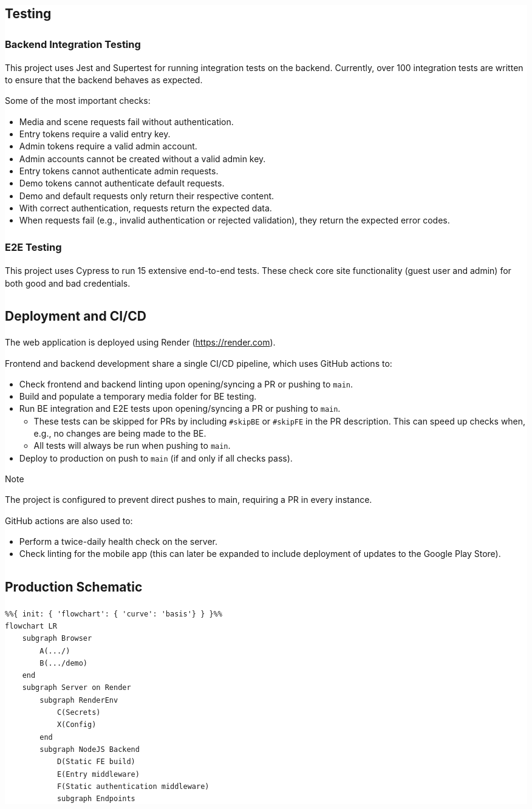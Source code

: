 ## Testing

### Backend Integration Testing

This project uses Jest and Supertest for running integration tests on the backend. Currently, over 100 integration tests are written to ensure that the backend behaves as expected. 

Some of the most important checks:
- Media and scene requests fail without authentication.
- Entry tokens require a valid entry key.
- Admin tokens require a valid admin account.
- Admin accounts cannot be created without a valid admin key.
- Entry tokens cannot authenticate admin requests.
- Demo tokens cannot authenticate default requests.
- Demo and default requests only return their respective content.
- With correct authentication, requests return the expected data.
- When requests fail (e.g., invalid authentication or rejected validation), they return the expected error codes.

### E2E Testing

This project uses Cypress to run 15 extensive end-to-end tests. These check core site functionality (guest user and admin) for both good and bad credentials.

## Deployment and CI/CD

The web application is deployed using Render (https://render.com).

Frontend and backend development share a single CI/CD pipeline, which uses GitHub actions to:
- Check frontend and backend linting upon opening/syncing a PR or pushing to `main`.
- Build and populate a temporary media folder for BE testing.
- Run BE integration and E2E tests upon opening/syncing a PR or pushing to `main`.
    - These tests can be skipped for PRs by including `#skipBE` or `#skipFE` in the PR description. This can speed up checks when, e.g., no changes are being made to the BE.
    - All tests will always be run when pushing to `main`.
- Deploy to production on push to `main` (if and only if all checks pass).

>[!NOTE]
>The project is configured to prevent direct pushes to main, requiring a PR in every instance.

GitHub actions are also used to:
- Perform a twice-daily health check on the server.
- Check linting for the mobile app (this can later be expanded to include deployment of updates to the Google Play Store).

## Production Schematic

```mermaid
%%{ init: { 'flowchart': { 'curve': 'basis'} } }%%
flowchart LR
    subgraph Browser
        A(.../)
        B(.../demo)
    end
    subgraph Server on Render
        subgraph RenderEnv
            C(Secrets)
            X(Config)
        end
        subgraph NodeJS Backend
            D(Static FE build)
            E(Entry middleware)
            F(Static authentication middleware)
            subgraph Endpoints
```